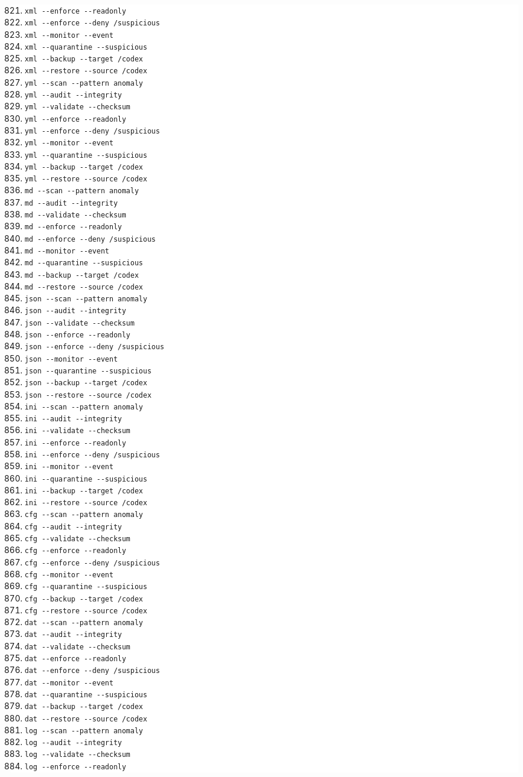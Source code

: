 821. `xml --enforce --readonly`
822. `xml --enforce --deny /suspicious`
823. `xml --monitor --event`
824. `xml --quarantine --suspicious`
825. `xml --backup --target /codex`
826. `xml --restore --source /codex`
827. `yml --scan --pattern anomaly`
828. `yml --audit --integrity`
829. `yml --validate --checksum`
830. `yml --enforce --readonly`
831. `yml --enforce --deny /suspicious`
832. `yml --monitor --event`
833. `yml --quarantine --suspicious`
834. `yml --backup --target /codex`
835. `yml --restore --source /codex`
836. `md --scan --pattern anomaly`
837. `md --audit --integrity`
838. `md --validate --checksum`
839. `md --enforce --readonly`
840. `md --enforce --deny /suspicious`
841. `md --monitor --event`
842. `md --quarantine --suspicious`
843. `md --backup --target /codex`
844. `md --restore --source /codex`
845. `json --scan --pattern anomaly`
846. `json --audit --integrity`
847. `json --validate --checksum`
848. `json --enforce --readonly`
849. `json --enforce --deny /suspicious`
850. `json --monitor --event`
851. `json --quarantine --suspicious`
852. `json --backup --target /codex`
853. `json --restore --source /codex`
854. `ini --scan --pattern anomaly`
855. `ini --audit --integrity`
856. `ini --validate --checksum`
857. `ini --enforce --readonly`
858. `ini --enforce --deny /suspicious`
859. `ini --monitor --event`
860. `ini --quarantine --suspicious`
861. `ini --backup --target /codex`
862. `ini --restore --source /codex`
863. `cfg --scan --pattern anomaly`
864. `cfg --audit --integrity`
865. `cfg --validate --checksum`
866. `cfg --enforce --readonly`
867. `cfg --enforce --deny /suspicious`
868. `cfg --monitor --event`
869. `cfg --quarantine --suspicious`
870. `cfg --backup --target /codex`
871. `cfg --restore --source /codex`
872. `dat --scan --pattern anomaly`
873. `dat --audit --integrity`
874. `dat --validate --checksum`
875. `dat --enforce --readonly`
876. `dat --enforce --deny /suspicious`
877. `dat --monitor --event`
878. `dat --quarantine --suspicious`
879. `dat --backup --target /codex`
880. `dat --restore --source /codex`
881. `log --scan --pattern anomaly`
882. `log --audit --integrity`
883. `log --validate --checksum`
884. `log --enforce --readonly`